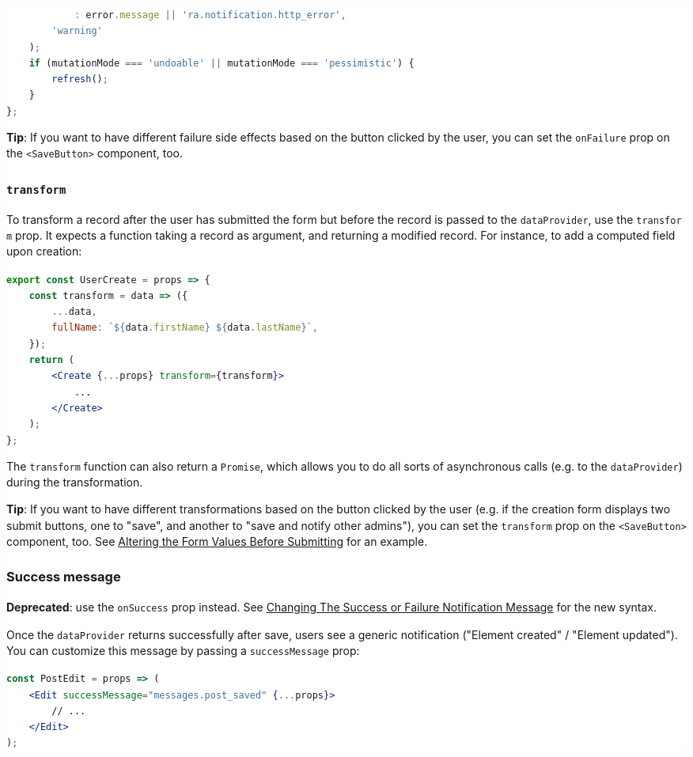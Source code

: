 ```jsx
            : error.message || 'ra.notification.http_error',
        'warning'
    );
    if (mutationMode === 'undoable' || mutationMode === 'pessimistic') {
        refresh();
    }
};
```

**Tip**: If you want to have different failure side effects based on the button clicked by the user, you can set the `onFailure` prop on the `<SaveButton>` component, too.

### `transform`

To transform a record after the user has submitted the form but before the record is passed to the `dataProvider`, use the `transform` prop. It expects a function taking a record as argument, and returning a modified record. For instance, to add a computed field upon creation:

```jsx
export const UserCreate = props => {
    const transform = data => ({
        ...data,
        fullName: `${data.firstName} ${data.lastName}`,
    });
    return (
        <Create {...props} transform={transform}>
            ...
        </Create>
    );
};
```

The `transform` function can also return a `Promise`, which allows you to do all sorts of asynchronous calls (e.g. to the `dataProvider`) during the transformation.

**Tip**: If you want to have different transformations based on the button clicked by the user (e.g. if the creation form displays two submit buttons, one to "save", and another to "save and notify other admins"), you can set the `transform` prop on the `<SaveButton>` component, too. See [Altering the Form Values Before Submitting](#altering-the-form-values-before-submitting) for an example.

### Success message

**Deprecated**: use the `onSuccess` prop instead. See [Changing The Success or Failure Notification Message](#changing-the-success-or-failure-notification-message) for the new syntax.

Once the `dataProvider` returns successfully after save, users see a generic notification ("Element created" / "Element updated"). You can customize this message by passing a `successMessage` prop:

```jsx
const PostEdit = props => (
    <Edit successMessage="messages.post_saved" {...props}>
        // ...
    </Edit>
);
```
